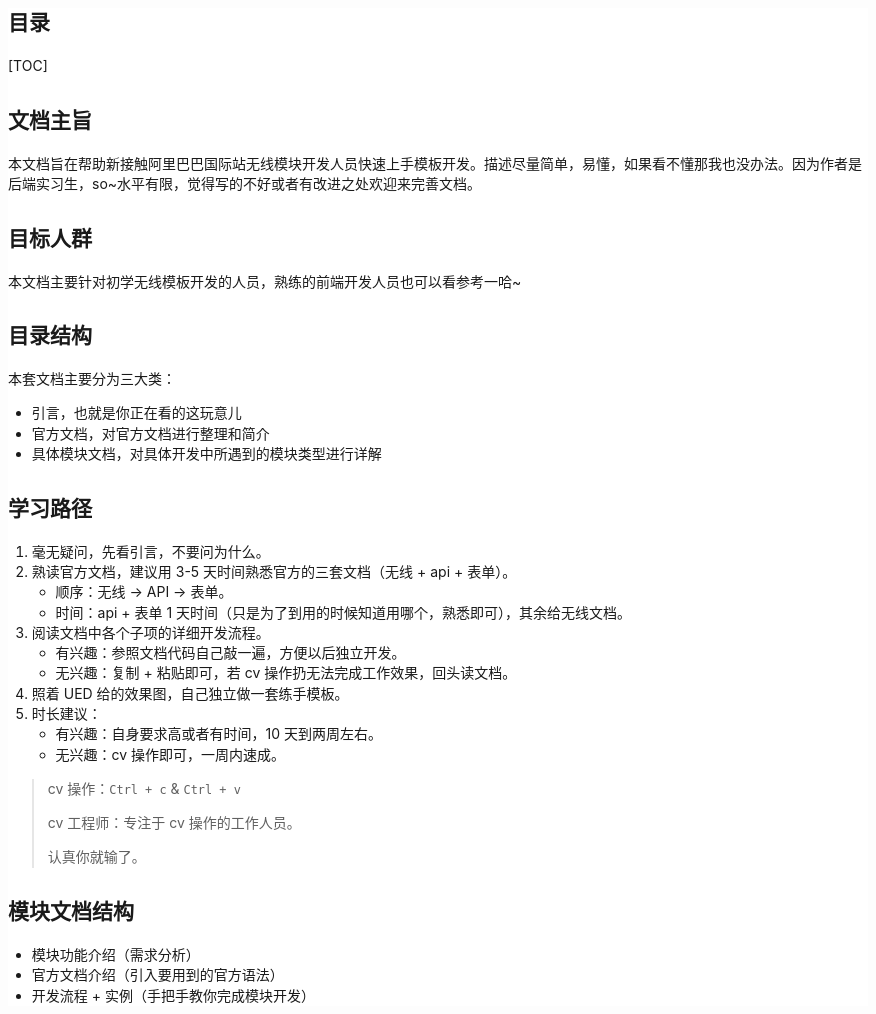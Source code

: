 ## 目录

[TOC]

## 文档主旨

本文档旨在帮助新接触阿里巴巴国际站无线模块开发人员快速上手模板开发。描述尽量简单，易懂，如果看不懂那我也没办法。因为作者是后端实习生，so~水平有限，觉得写的不好或者有改进之处欢迎来完善文档。



## 目标人群

本文档主要针对初学无线模板开发的人员，熟练的前端开发人员也可以看参考一哈~



## 目录结构

本套文档主要分为三大类：

- 引言，也就是你正在看的这玩意儿
- 官方文档，对官方文档进行整理和简介
- 具体模块文档，对具体开发中所遇到的模块类型进行详解



## 学习路径

1. 毫无疑问，先看引言，不要问为什么。
2. 熟读官方文档，建议用 3-5 天时间熟悉官方的三套文档（无线 + api + 表单）。
   - 顺序：无线 -> API -> 表单。
   - 时间：api + 表单 1 天时间（只是为了到用的时候知道用哪个，熟悉即可），其余给无线文档。
3. 阅读文档中各个子项的详细开发流程。
   - 有兴趣：参照文档代码自己敲一遍，方便以后独立开发。
   - 无兴趣：复制 + 粘贴即可，若 cv 操作扔无法完成工作效果，回头读文档。
4. 照着 UED 给的效果图，自己独立做一套练手模板。
5. 时长建议：
   - 有兴趣：自身要求高或者有时间，10 天到两周左右。
   - 无兴趣：cv 操作即可，一周内速成。

> cv 操作：`Ctrl + c` & `Ctrl + v`
>
> cv 工程师：专注于 cv 操作的工作人员。
>
> 认真你就输了。



## 模块文档结构

- 模块功能介绍（需求分析）
- 官方文档介绍（引入要用到的官方语法）
- 开发流程 + 实例（手把手教你完成模块开发）
